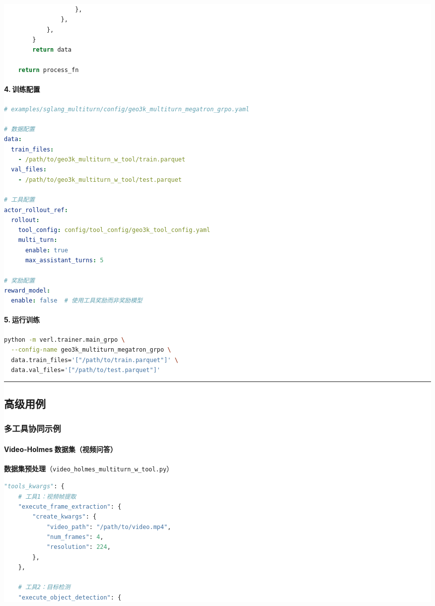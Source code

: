 ```python
                    },
                },
            },
        }
        return data

    return process_fn
```

#### 4. 训练配置

```yaml
# examples/sglang_multiturn/config/geo3k_multiturn_megatron_grpo.yaml

# 数据配置
data:
  train_files:
    - /path/to/geo3k_multiturn_w_tool/train.parquet
  val_files:
    - /path/to/geo3k_multiturn_w_tool/test.parquet

# 工具配置
actor_rollout_ref:
  rollout:
    tool_config: config/tool_config/geo3k_tool_config.yaml
    multi_turn:
      enable: true
      max_assistant_turns: 5

# 奖励配置
reward_model:
  enable: false  # 使用工具奖励而非奖励模型
```

#### 5. 运行训练

```bash
python -m verl.trainer.main_grpo \
  --config-name geo3k_multiturn_megatron_grpo \
  data.train_files='["/path/to/train.parquet"]' \
  data.val_files='["/path/to/test.parquet"]'
```

---

## 高级用例

### 多工具协同示例

#### Video-Holmes 数据集（视频问答）

**数据集预处理**（`video_holmes_multiturn_w_tool.py`）
```python
"tools_kwargs": {
    # 工具1：视频帧提取
    "execute_frame_extraction": {
        "create_kwargs": {
            "video_path": "/path/to/video.mp4",
            "num_frames": 4,
            "resolution": 224,
        },
    },

    # 工具2：目标检测
    "execute_object_detection": {
```